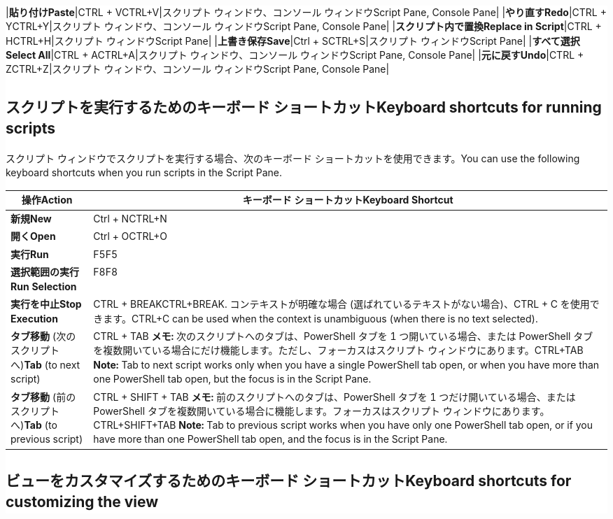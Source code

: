 |<span data-ttu-id="f4d75-154">**貼り付け**</span><span class="sxs-lookup"><span data-stu-id="f4d75-154">**Paste**</span></span>|<span data-ttu-id="f4d75-155">CTRL + V</span><span class="sxs-lookup"><span data-stu-id="f4d75-155">CTRL+V</span></span>|<span data-ttu-id="f4d75-156">スクリプト ウィンドウ、コンソール ウィンドウ</span><span class="sxs-lookup"><span data-stu-id="f4d75-156">Script Pane, Console Pane</span></span>|
|<span data-ttu-id="f4d75-157">**やり直す**</span><span class="sxs-lookup"><span data-stu-id="f4d75-157">**Redo**</span></span>|<span data-ttu-id="f4d75-158">CTRL + Y</span><span class="sxs-lookup"><span data-stu-id="f4d75-158">CTRL+Y</span></span>|<span data-ttu-id="f4d75-159">スクリプト ウィンドウ、コンソール ウィンドウ</span><span class="sxs-lookup"><span data-stu-id="f4d75-159">Script Pane, Console Pane</span></span>|
|<span data-ttu-id="f4d75-160">**スクリプト内で置換**</span><span class="sxs-lookup"><span data-stu-id="f4d75-160">**Replace in Script**</span></span>|<span data-ttu-id="f4d75-161">CTRL + H</span><span class="sxs-lookup"><span data-stu-id="f4d75-161">CTRL+H</span></span>|<span data-ttu-id="f4d75-162">スクリプト ウィンドウ</span><span class="sxs-lookup"><span data-stu-id="f4d75-162">Script Pane</span></span>|
|<span data-ttu-id="f4d75-163">**上書き保存**</span><span class="sxs-lookup"><span data-stu-id="f4d75-163">**Save**</span></span>|<span data-ttu-id="f4d75-164">Ctrl + S</span><span class="sxs-lookup"><span data-stu-id="f4d75-164">CTRL+S</span></span>|<span data-ttu-id="f4d75-165">スクリプト ウィンドウ</span><span class="sxs-lookup"><span data-stu-id="f4d75-165">Script Pane</span></span>|
|<span data-ttu-id="f4d75-166">**すべて選択**</span><span class="sxs-lookup"><span data-stu-id="f4d75-166">**Select All**</span></span>|<span data-ttu-id="f4d75-167">CTRL + A</span><span class="sxs-lookup"><span data-stu-id="f4d75-167">CTRL+A</span></span>|<span data-ttu-id="f4d75-168">スクリプト ウィンドウ、コンソール ウィンドウ</span><span class="sxs-lookup"><span data-stu-id="f4d75-168">Script Pane, Console Pane</span></span>|
|<span data-ttu-id="f4d75-169">**元に戻す**</span><span class="sxs-lookup"><span data-stu-id="f4d75-169">**Undo**</span></span>|<span data-ttu-id="f4d75-170">CTRL + Z</span><span class="sxs-lookup"><span data-stu-id="f4d75-170">CTRL+Z</span></span>|<span data-ttu-id="f4d75-171">スクリプト ウィンドウ、コンソール ウィンドウ</span><span class="sxs-lookup"><span data-stu-id="f4d75-171">Script Pane, Console Pane</span></span>|

## <a name="keyboard-shortcuts-for-running-scripts"></a><span data-ttu-id="f4d75-172">スクリプトを実行するためのキーボード ショートカット</span><span class="sxs-lookup"><span data-stu-id="f4d75-172">Keyboard shortcuts for running scripts</span></span>
<span data-ttu-id="f4d75-173">スクリプト ウィンドウでスクリプトを実行する場合、次のキーボード ショートカットを使用できます。</span><span class="sxs-lookup"><span data-stu-id="f4d75-173">You can use the following keyboard shortcuts when you run scripts in the Script Pane.</span></span>

|<span data-ttu-id="f4d75-174">操作</span><span class="sxs-lookup"><span data-stu-id="f4d75-174">Action</span></span>|<span data-ttu-id="f4d75-175">キーボード ショートカット</span><span class="sxs-lookup"><span data-stu-id="f4d75-175">Keyboard Shortcut</span></span>|
|----------|---------------------|
|<span data-ttu-id="f4d75-176">**新規**</span><span class="sxs-lookup"><span data-stu-id="f4d75-176">**New**</span></span>|<span data-ttu-id="f4d75-177">Ctrl + N</span><span class="sxs-lookup"><span data-stu-id="f4d75-177">CTRL+N</span></span>|
|<span data-ttu-id="f4d75-178">**開く**</span><span class="sxs-lookup"><span data-stu-id="f4d75-178">**Open**</span></span>|<span data-ttu-id="f4d75-179">Ctrl + O</span><span class="sxs-lookup"><span data-stu-id="f4d75-179">CTRL+O</span></span>|
|<span data-ttu-id="f4d75-180">**実行**</span><span class="sxs-lookup"><span data-stu-id="f4d75-180">**Run**</span></span>|<span data-ttu-id="f4d75-181">F5</span><span class="sxs-lookup"><span data-stu-id="f4d75-181">F5</span></span>|
|<span data-ttu-id="f4d75-182">**選択範囲の実行**</span><span class="sxs-lookup"><span data-stu-id="f4d75-182">**Run Selection**</span></span>|<span data-ttu-id="f4d75-183">F8</span><span class="sxs-lookup"><span data-stu-id="f4d75-183">F8</span></span>|
|<span data-ttu-id="f4d75-184">**実行を中止**</span><span class="sxs-lookup"><span data-stu-id="f4d75-184">**Stop Execution**</span></span>|<span data-ttu-id="f4d75-185">CTRL + BREAK</span><span class="sxs-lookup"><span data-stu-id="f4d75-185">CTRL+BREAK.</span></span> <span data-ttu-id="f4d75-186">コンテキストが明確な場合 (選ばれているテキストがない場合)、CTRL + C を使用できます。</span><span class="sxs-lookup"><span data-stu-id="f4d75-186">CTRL+C can be used when the context is unambiguous (when there is no text selected).</span></span>|
|<span data-ttu-id="f4d75-187">**タブ移動** (次のスクリプトへ)</span><span class="sxs-lookup"><span data-stu-id="f4d75-187">**Tab** (to next script)</span></span>|<span data-ttu-id="f4d75-188">CTRL + TAB **メモ:** 次のスクリプトへのタブは、PowerShell タブを 1 つ開いている場合、または PowerShell タブを複数開いている場合にだけ機能します。ただし、フォーカスはスクリプト ウィンドウにあります。</span><span class="sxs-lookup"><span data-stu-id="f4d75-188">CTRL+TAB **Note:** Tab to next script works only when you have a single PowerShell tab open, or when you have more than one PowerShell tab open, but the focus is in the Script Pane.</span></span>|
|<span data-ttu-id="f4d75-189">**タブ移動** (前のスクリプトへ)</span><span class="sxs-lookup"><span data-stu-id="f4d75-189">**Tab** (to previous script)</span></span>|<span data-ttu-id="f4d75-190">CTRL + SHIFT + TAB **メモ:** 前のスクリプトへのタブは、PowerShell タブを 1 つだけ開いている場合、または PowerShell タブを複数開いている場合に機能します。フォーカスはスクリプト ウィンドウにあります。</span><span class="sxs-lookup"><span data-stu-id="f4d75-190">CTRL+SHIFT+TAB **Note:** Tab to previous script works when you have only one PowerShell tab open, or if you have more  than one PowerShell tab open, and the focus is in the Script Pane.</span></span>|

## <a name="keyboard-shortcuts-for-customizing-the-view"></a><span data-ttu-id="f4d75-191">ビューをカスタマイズするためのキーボード ショートカット</span><span class="sxs-lookup"><span data-stu-id="f4d75-191">Keyboard shortcuts for customizing the view</span></span>
